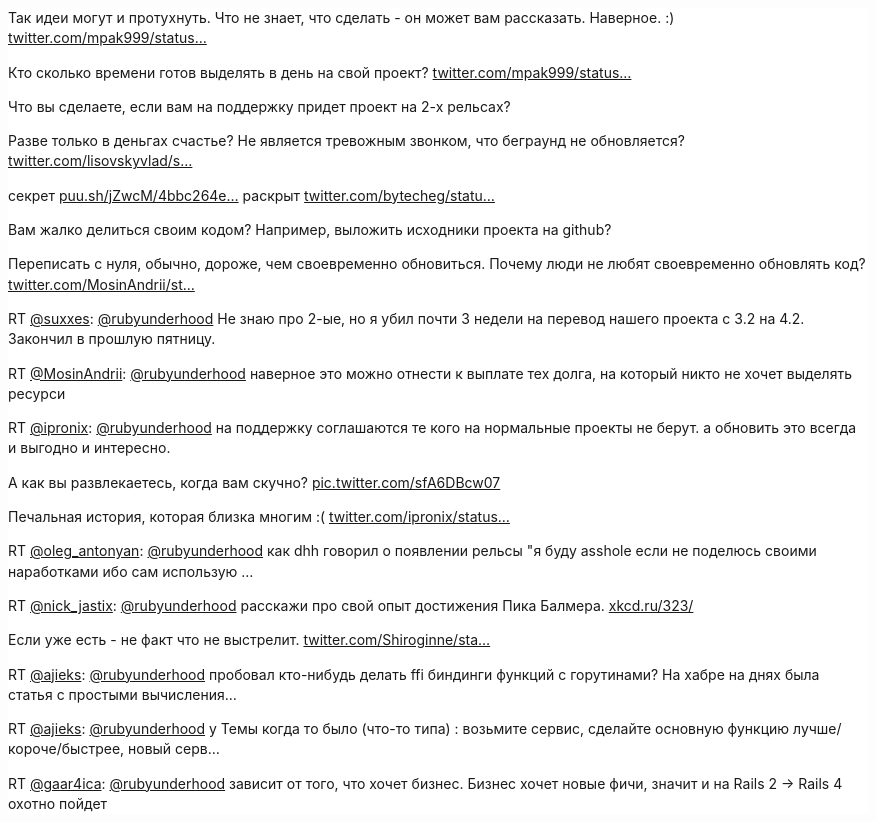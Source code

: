 Так идеи могут и протухнуть. Что не знает, что сделать - он может вам рассказать. Наверное. :) <a href="https://t.co/hmiQ8ijEnQ">twitter.com/mpak999/status…</a>

Кто сколько времени готов выделять в день на свой проект? <a href="https://t.co/2rQ0rOK8id">twitter.com/mpak999/status…</a>

Что вы сделаете, если вам на поддержку придет проект на 2-х рельсах?

Разве только в деньгах счастье? Не является тревожным звонком, что беграунд не обновляется? <a href="https://t.co/U0ZosxAhhu">twitter.com/lisovskyvlad/s…</a>

секрет <a href="http://t.co/YoOex8JZJD">puu.sh/jZwcM/4bbc264e…</a> раскрыт <a href="https://t.co/7f6EF2cXTf">twitter.com/bytecheg/statu…</a>

Вам жалко делиться своим кодом? Например, выложить исходники проекта на github?

Переписать с нуля, обычно, дороже, чем своевременно обновиться. Почему люди не любят своевременно обновлять код? <a href="https://t.co/RmJVmsw1Yk">twitter.com/MosinAndrii/st…</a>

RT <a href="https://twitter.com/suxxes" title="Father Frodo">@suxxes</a>: <a href="https://twitter.com/rubyunderhood" title="Ruby разработчик">@rubyunderhood</a> Не знаю про 2-ые, но я убил почти 3 недели на перевод нашего проекта с 3.2 на 4.2. Закончил в прошлую пятницу.

RT <a href="https://twitter.com/MosinAndrii" title="Mosin Andrii">@MosinAndrii</a>: <a href="https://twitter.com/rubyunderhood" title="Ruby разработчик">@rubyunderhood</a> наверное это можно отнести к выплате тех долга, на который никто не хочет выделять ресурси

RT <a href="https://twitter.com/ipronix" title="pronix">@ipronix</a>: <a href="https://twitter.com/rubyunderhood" title="Ruby разработчик">@rubyunderhood</a> на поддержку соглашаются те кого на нормальные проекты не берут. а обновить это всегда и выгодно и интересно.

А как вы развлекаетесь, когда вам скучно? <a href="http://t.co/sfA6DBcw07">pic.twitter.com/sfA6DBcw07</a>

Печальная история, которая близка многим :( <a href="https://t.co/Zh56XQ2FNB">twitter.com/ipronix/status…</a>

RT <a href="https://twitter.com/oleg_antonyan" title="Oleg Antonyan">@oleg_antonyan</a>: <a href="https://twitter.com/rubyunderhood" title="Ruby разработчик">@rubyunderhood</a> как dhh говорил о появлении рельсы "я буду asshole если не поделюсь своими наработками ибо сам использую …

RT <a href="https://twitter.com/nick_jastix" title="Nikolay">@nick_jastix</a>: <a href="https://twitter.com/rubyunderhood" title="Ruby разработчик">@rubyunderhood</a> расскажи про свой опыт достижения Пика Балмера. <a href="http://t.co/XyqGRefM2b">xkcd.ru/323/</a>

Если уже есть - не факт что не выстрелит. <a href="https://t.co/zuF9kW9Ui0">twitter.com/Shiroginne/sta…</a>

RT <a href="https://twitter.com/ajieks" title="Alexey Shcherbakov">@ajieks</a>: <a href="https://twitter.com/rubyunderhood" title="Ruby разработчик">@rubyunderhood</a> пробовал кто-нибудь делать ffi биндинги функций с горутинами? На хабре на днях была статья с простыми вычисления…

RT <a href="https://twitter.com/ajieks" title="Alexey Shcherbakov">@ajieks</a>: <a href="https://twitter.com/rubyunderhood" title="Ruby разработчик">@rubyunderhood</a> у Темы когда то было (что-то типа) : возьмите сервис, сделайте основную функцию лучше/короче/быстрее, новый серв…

RT <a href="https://twitter.com/gaar4ica" title="Anna Shcherbinina">@gaar4ica</a>: <a href="https://twitter.com/rubyunderhood" title="Ruby разработчик">@rubyunderhood</a> зависит от того, что хочет бизнес. Бизнес хочет новые фичи, значит и на Rails 2 -&gt; Rails 4 охотно пойдет
